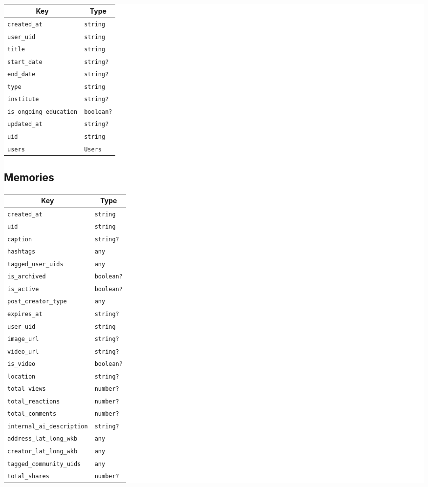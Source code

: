 | Key                      | Type      |
|--------------------------|-----------|
| `created_at`             | `string`  |
| `user_uid`               | `string`  |
| `title`                  | `string`  |
| `start_date`             | `string?` |
| `end_date`               | `string?` |
| `type`                   | `string`  |
| `institute`              | `string?` |
| `is_ongoing_education`   | `boolean?`|
| `updated_at`             | `string?` |
| `uid`                    | `string`  |
| `users`               | `Users`   |

## Memories

| Key                     | Type      |
|-------------------------|-----------|
| `created_at`            | `string`  |
| `uid`                   | `string`  |
| `caption`               | `string?` |
| `hashtags`              | `any`     |
| `tagged_user_uids`      | `any`     |
| `is_archived`           | `boolean?`|
| `is_active`             | `boolean?`|
| `post_creator_type`     | `any`     |
| `expires_at`            | `string?` |
| `user_uid`              | `string`  |
| `image_url`             | `string?` |
| `video_url`             | `string?` |
| `is_video`              | `boolean?`|
| `location`              | `string?` |
| `total_views`           | `number?` |
| `total_reactions`         | `number?` |
| `total_comments`          | `number?` |
| `internal_ai_description` | `string?` |
| `address_lat_long_wkb`    | `any`     |
| `creator_lat_long_wkb`    | `any`     |
| `tagged_community_uids`   | `any`     |
| `total_shares`            | `number?` |